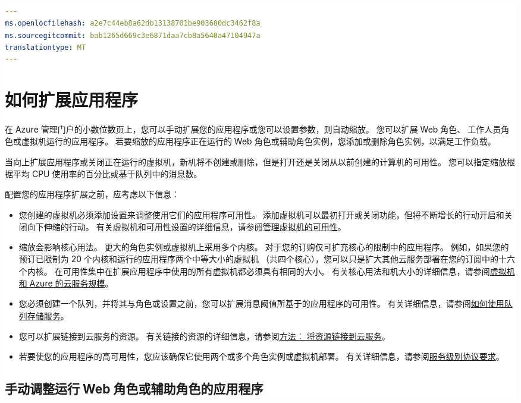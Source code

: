 ```yaml
---
ms.openlocfilehash: a2e7c44eb8a62db13138701be903680dc3462f8a
ms.sourcegitcommit: bab1265d669c3e6871daa7cb8a5640a47104947a
translationtype: MT
---
```

<properties 
    pageTitle="如何扩展云服务 |Microsoft Azure" 
    description="了解如何调整在 Azure 的云服务和链接的资源。" 
    services="cloud-services" 
    documentationCenter="" 
    authors="Thraka" 
    manager="timlt" 
    editor=""/>

<tags 
    ms.service="cloud-services" 
    ms.workload="tbd" 
    ms.tgt_pltfrm="na" 
    ms.devlang="na" 
    ms.topic="article" 
    ms.date="06/16/2015"
    ms.author="adegeo"/>





# 如何扩展应用程序

在 Azure 管理门户的小数位数页上，您可以手动扩展您的应用程序或您可以设置参数，则自动缩放。 您可以扩展 Web 角色、 工作人员角色或虚拟机运行的应用程序。 若要缩放的应用程序正在运行的 Web 角色或辅助角色实例，您添加或删除角色实例，以满足工作负载。

当向上扩展应用程序或关闭正在运行的虚拟机，新机将不创建或删除，但是打开还是关闭从以前创建的计算机的可用性。 您可以指定缩放根据平均 CPU 使用率的百分比或基于队列中的消息数。

配置您的应用程序扩展之前，应考虑以下信息︰

- 您创建的虚拟机必须添加设置来调整使用它们的应用程序可用性。 添加虚拟机可以最初打开或关闭功能，但将不断增长的行动开启和关闭向下伸缩的行动。 有关虚拟机和可用性设置的详细信息，请参阅[管理虚拟机的可用性](../virtual-machines-manage-availability.md)。

- 缩放会影响核心用法。 更大的角色实例或虚拟机上采用多个内核。 对于您的订购仅可扩充核心的限制中的应用程序。 例如，如果您的预订已限制为 20 个内核和运行的应用程序两个中等大小的虚拟机 （共四个核心），您可以只是扩大其他云服务部署在您的订阅中的十六个内核。 在可用性集中在扩展应用程序中使用的所有虚拟机都必须具有相同的大小。 有关核心用法和机大小的详细信息，请参阅[虚拟机和 Azure 的云服务规模](http://msdn.microsoft.com/library/dn197896.aspx)。

- 您必须创建一个队列，并将其与角色或设置之前，您可以扩展消息阈值所基于的应用程序的可用性。 有关详细信息，请参阅[如何使用队列存储服务](../storage-dotnet-how-to-use-queues.md)。

- 您可以扩展链接到云服务的资源。 有关链接的资源的详细信息，请参阅[方法︰ 将资源链接到云服务](cloud-services-how-to-manage.md#how-to-link-a-resource-to-a-cloud-service)。

- 若要使您的应用程序的高可用性，您应该确保它使用两个或多个角色实例或虚拟机部署。 有关详细信息，请参阅[服务级别协议要求](http://azure.microsoft.com/support/legal/sla/)。


## 手动调整运行 Web 角色或辅助角色的应用程序

